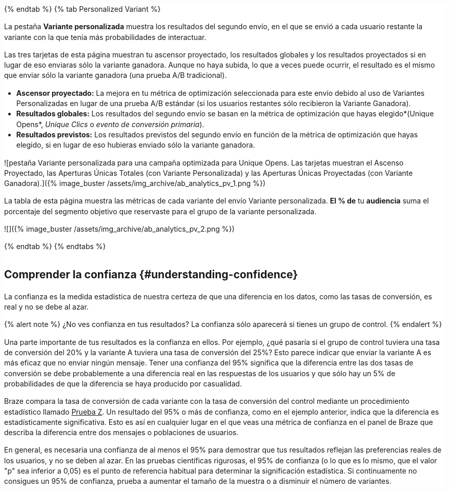 {% endtab %}
{% tab Personalized Variant %}

La pestaña **Variante personalizada** muestra los resultados del segundo envío, en el que se envió a cada usuario restante la variante con la que tenía más probabilidades de interactuar.

Las tres tarjetas de esta página muestran tu ascensor proyectado, los resultados globales y los resultados proyectados si en lugar de eso enviaras sólo la variante ganadora. Aunque no haya subida, lo que a veces puede ocurrir, el resultado es el mismo que enviar sólo la variante ganadora (una prueba A/B tradicional). 

- **Ascensor proyectado:** La mejora en tu métrica de optimización seleccionada para este envío debido al uso de Variantes Personalizadas en lugar de una prueba A/B estándar (si los usuarios restantes sólo recibieron la Variante Ganadora).
- **Resultados globales:** Los resultados del segundo envío se basan en la métrica de optimización que hayas elegido*(Unique Opens*, *Unique Clics* o *evento de conversión primaria*).
- **Resultados previstos:** Los resultados previstos del segundo envío en función de la métrica de optimización que hayas elegido, si en lugar de eso hubieras enviado sólo la variante ganadora. 

\![pestaña Variante personalizada para una campaña optimizada para Unique Opens. Las tarjetas muestran el Ascenso Proyectado, las Aperturas Únicas Totales (con Variante Personalizada) y las Aperturas Únicas Proyectadas (con Variante Ganadora).]({% image_buster /assets/img_archive/ab_analytics_pv_1.png %})

La tabla de esta página muestra las métricas de cada variante del envío Variante personalizada. **El % de** tu **audiencia** suma el porcentaje del segmento objetivo que reservaste para el grupo de la variante personalizada.

\![]({% image_buster /assets/img_archive/ab_analytics_pv_2.png %})

{% endtab %}
{% endtabs %}

## Comprender la confianza {#understanding-confidence}

La confianza es la medida estadística de nuestra certeza de que una diferencia en los datos, como las tasas de conversión, es real y no se debe al azar.

{% alert note %}
¿No ves confianza en tus resultados? La confianza sólo aparecerá si tienes un grupo de control.
{% endalert %}

Una parte importante de tus resultados es la confianza en ellos. Por ejemplo, ¿qué pasaría si el grupo de control tuviera una tasa de conversión del 20% y la variante A tuviera una tasa de conversión del 25%? Esto parece indicar que enviar la variante A es más eficaz que no enviar ningún mensaje. Tener una confianza del 95% significa que la diferencia entre las dos tasas de conversión se debe probablemente a una diferencia real en las respuestas de los usuarios y que sólo hay un 5% de probabilidades de que la diferencia se haya producido por casualidad.

Braze compara la tasa de conversión de cada variante con la tasa de conversión del control mediante un procedimiento estadístico llamado [Prueba Z](https://en.wikipedia.org/wiki/Z-test). Un resultado del 95% o más de confianza, como en el ejemplo anterior, indica que la diferencia es estadísticamente significativa. Esto es así en cualquier lugar en el que veas una métrica de confianza en el panel de Braze que describa la diferencia entre dos mensajes o poblaciones de usuarios.

En general, es necesaria una confianza de al menos el 95% para demostrar que tus resultados reflejan las preferencias reales de los usuarios, y no se deben al azar. En las pruebas científicas rigurosas, el 95% de confianza (o lo que es lo mismo, que el valor "p" sea inferior a 0,05) es el punto de referencia habitual para determinar la significación estadística. Si continuamente no consigues un 95% de confianza, prueba a aumentar el tamaño de la muestra o a disminuir el número de variantes. 
